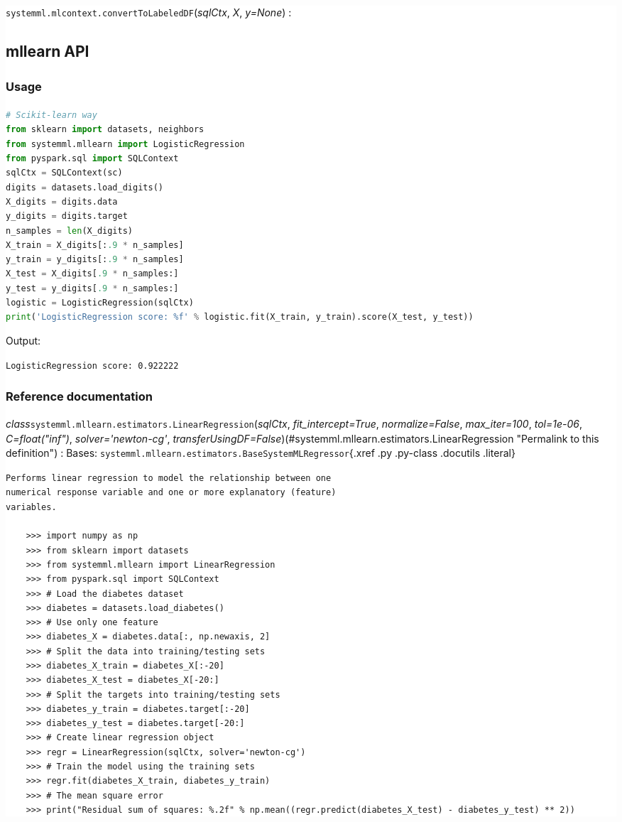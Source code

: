  `systemml.mlcontext.convertToLabeledDF`(*sqlCtx*, *X*, *y=None*)[](#systemml.mlcontext.convertToLabeledDF "Permalink to this definition")
:   


## mllearn API

### Usage

```python
# Scikit-learn way
from sklearn import datasets, neighbors
from systemml.mllearn import LogisticRegression
from pyspark.sql import SQLContext
sqlCtx = SQLContext(sc)
digits = datasets.load_digits()
X_digits = digits.data
y_digits = digits.target 
n_samples = len(X_digits)
X_train = X_digits[:.9 * n_samples]
y_train = y_digits[:.9 * n_samples]
X_test = X_digits[.9 * n_samples:]
y_test = y_digits[.9 * n_samples:]
logistic = LogisticRegression(sqlCtx)
print('LogisticRegression score: %f' % logistic.fit(X_train, y_train).score(X_test, y_test))
```

Output:

```bash
LogisticRegression score: 0.922222
```

### Reference documentation

 *class*`systemml.mllearn.estimators.LinearRegression`(*sqlCtx*, *fit\_intercept=True*, *normalize=False*, *max\_iter=100*, *tol=1e-06*, *C=float("inf")*, *solver='newton-cg'*, *transferUsingDF=False*)(#systemml.mllearn.estimators.LinearRegression "Permalink to this definition")
:   Bases: `systemml.mllearn.estimators.BaseSystemMLRegressor`{.xref .py
    .py-class .docutils .literal}

    Performs linear regression to model the relationship between one
    numerical response variable and one or more explanatory (feature)
    variables.

        >>> import numpy as np
        >>> from sklearn import datasets
        >>> from systemml.mllearn import LinearRegression
        >>> from pyspark.sql import SQLContext
        >>> # Load the diabetes dataset
        >>> diabetes = datasets.load_diabetes()
        >>> # Use only one feature
        >>> diabetes_X = diabetes.data[:, np.newaxis, 2]
        >>> # Split the data into training/testing sets
        >>> diabetes_X_train = diabetes_X[:-20]
        >>> diabetes_X_test = diabetes_X[-20:]
        >>> # Split the targets into training/testing sets
        >>> diabetes_y_train = diabetes.target[:-20]
        >>> diabetes_y_test = diabetes.target[-20:]
        >>> # Create linear regression object
        >>> regr = LinearRegression(sqlCtx, solver='newton-cg')
        >>> # Train the model using the training sets
        >>> regr.fit(diabetes_X_train, diabetes_y_train)
        >>> # The mean square error
        >>> print("Residual sum of squares: %.2f" % np.mean((regr.predict(diabetes_X_test) - diabetes_y_test) ** 2))
